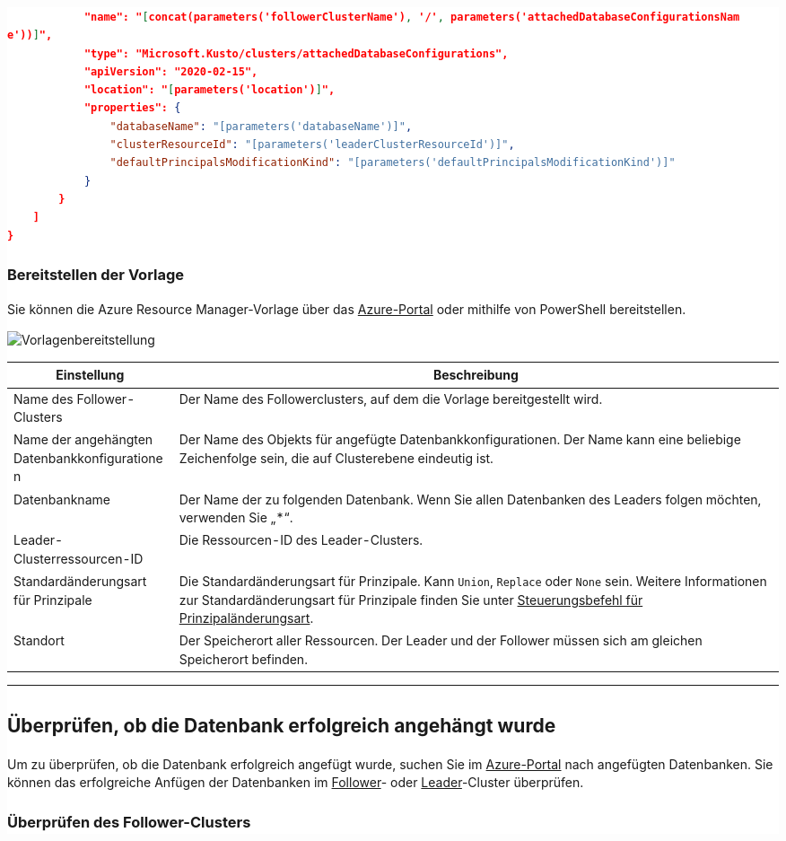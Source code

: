 ```json
            "name": "[concat(parameters('followerClusterName'), '/', parameters('attachedDatabaseConfigurationsName'))]",
            "type": "Microsoft.Kusto/clusters/attachedDatabaseConfigurations",
            "apiVersion": "2020-02-15",
            "location": "[parameters('location')]",
            "properties": {
                "databaseName": "[parameters('databaseName')]",
                "clusterResourceId": "[parameters('leaderClusterResourceId')]",
                "defaultPrincipalsModificationKind": "[parameters('defaultPrincipalsModificationKind')]"
            }
        }
    ]
}
```

### <a name="deploy-the-template"></a>Bereitstellen der Vorlage 

Sie können die Azure Resource Manager-Vorlage über das [Azure-Portal](https://portal.azure.com) oder mithilfe von PowerShell bereitstellen.

   ![Vorlagenbereitstellung](media/follower/template-deployment.png)

|**Einstellung**  |**Beschreibung**  |
|---------|---------|
|Name des Follower-Clusters     |  Der Name des Followerclusters, auf dem die Vorlage bereitgestellt wird.  |
|Name der angehängten Datenbankkonfigurationen    |    Der Name des Objekts für angefügte Datenbankkonfigurationen. Der Name kann eine beliebige Zeichenfolge sein, die auf Clusterebene eindeutig ist.     |
|Datenbankname     |      Der Name der zu folgenden Datenbank. Wenn Sie allen Datenbanken des Leaders folgen möchten, verwenden Sie „*“.   |
|Leader-Clusterressourcen-ID    |   Die Ressourcen-ID des Leader-Clusters.      |
|Standardänderungsart für Prinzipale    |   Die Standardänderungsart für Prinzipale. Kann `Union`, `Replace` oder `None` sein. Weitere Informationen zur Standardänderungsart für Prinzipale finden Sie unter [Steuerungsbefehl für Prinzipaländerungsart](kusto/management/cluster-follower.md#alter-follower-database-principals-modification-kind).      |
|Standort   |   Der Speicherort aller Ressourcen. Der Leader und der Follower müssen sich am gleichen Speicherort befinden.       |

---

## <a name="verify-that-the-database-was-successfully-attached"></a>Überprüfen, ob die Datenbank erfolgreich angehängt wurde

Um zu überprüfen, ob die Datenbank erfolgreich angefügt wurde, suchen Sie im [Azure-Portal](https://portal.azure.com) nach angefügten Datenbanken. Sie können das erfolgreiche Anfügen der Datenbanken im [Follower](#check-your-follower-cluster)- oder [Leader](#check-your-leader-cluster)-Cluster überprüfen.

### <a name="check-your-follower-cluster"></a>Überprüfen des Follower-Clusters  
